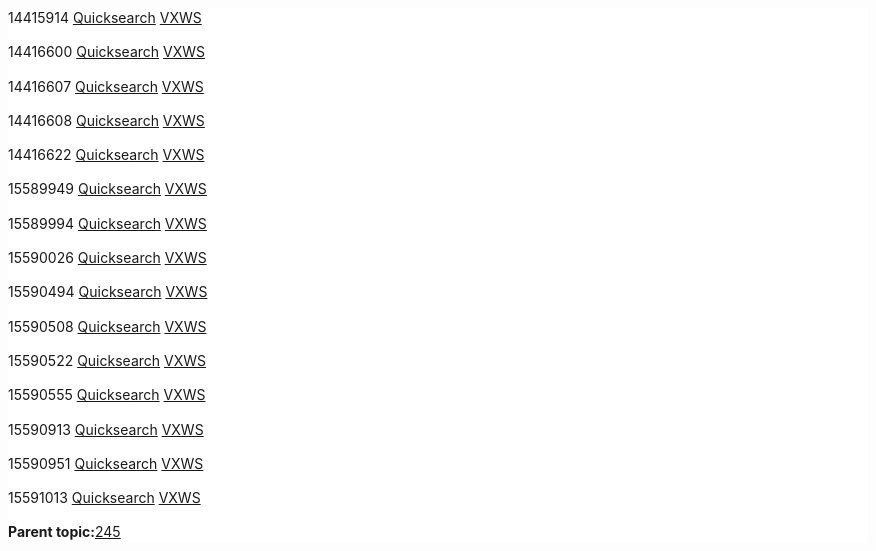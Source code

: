 14415914 [Quicksearch](https://search.library.yale.edu/catalog/14415914) [VXWS](http://prodorbis.library.yale.edu:7014/vxws/GetHoldingsService?bibId=14415914)

14416600 [Quicksearch](https://search.library.yale.edu/catalog/14416600) [VXWS](http://prodorbis.library.yale.edu:7014/vxws/GetHoldingsService?bibId=14416600)

14416607 [Quicksearch](https://search.library.yale.edu/catalog/14416607) [VXWS](http://prodorbis.library.yale.edu:7014/vxws/GetHoldingsService?bibId=14416607)

14416608 [Quicksearch](https://search.library.yale.edu/catalog/14416608) [VXWS](http://prodorbis.library.yale.edu:7014/vxws/GetHoldingsService?bibId=14416608)

14416622 [Quicksearch](https://search.library.yale.edu/catalog/14416622) [VXWS](http://prodorbis.library.yale.edu:7014/vxws/GetHoldingsService?bibId=14416622)

15589949 [Quicksearch](https://search.library.yale.edu/catalog/15589949) [VXWS](http://prodorbis.library.yale.edu:7014/vxws/GetHoldingsService?bibId=15589949)

15589994 [Quicksearch](https://search.library.yale.edu/catalog/15589994) [VXWS](http://prodorbis.library.yale.edu:7014/vxws/GetHoldingsService?bibId=15589994)

15590026 [Quicksearch](https://search.library.yale.edu/catalog/15590026) [VXWS](http://prodorbis.library.yale.edu:7014/vxws/GetHoldingsService?bibId=15590026)

15590494 [Quicksearch](https://search.library.yale.edu/catalog/15590494) [VXWS](http://prodorbis.library.yale.edu:7014/vxws/GetHoldingsService?bibId=15590494)

15590508 [Quicksearch](https://search.library.yale.edu/catalog/15590508) [VXWS](http://prodorbis.library.yale.edu:7014/vxws/GetHoldingsService?bibId=15590508)

15590522 [Quicksearch](https://search.library.yale.edu/catalog/15590522) [VXWS](http://prodorbis.library.yale.edu:7014/vxws/GetHoldingsService?bibId=15590522)

15590555 [Quicksearch](https://search.library.yale.edu/catalog/15590555) [VXWS](http://prodorbis.library.yale.edu:7014/vxws/GetHoldingsService?bibId=15590555)

15590913 [Quicksearch](https://search.library.yale.edu/catalog/15590913) [VXWS](http://prodorbis.library.yale.edu:7014/vxws/GetHoldingsService?bibId=15590913)

15590951 [Quicksearch](https://search.library.yale.edu/catalog/15590951) [VXWS](http://prodorbis.library.yale.edu:7014/vxws/GetHoldingsService?bibId=15590951)

15591013 [Quicksearch](https://search.library.yale.edu/catalog/15591013) [VXWS](http://prodorbis.library.yale.edu:7014/vxws/GetHoldingsService?bibId=15591013)

**Parent topic:**[245](../../tags/245/245.md)

